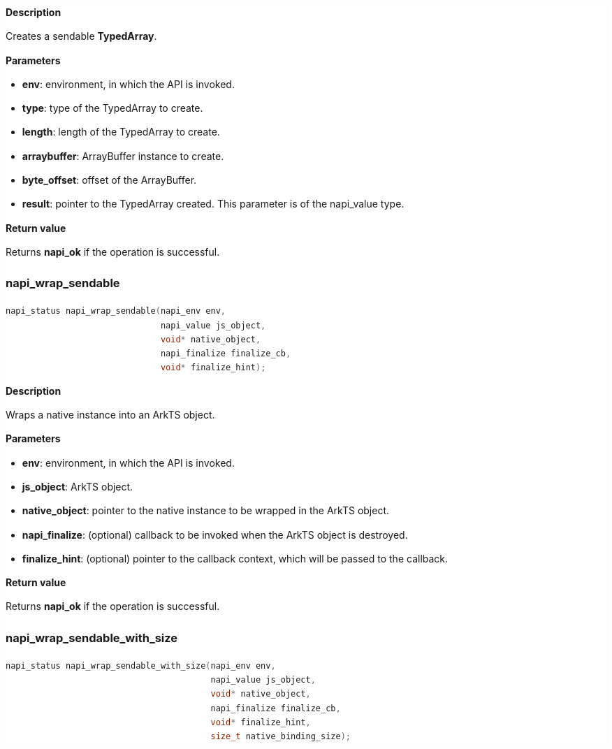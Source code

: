 **Description**

Creates a sendable **TypedArray**.

**Parameters**

- **env**: environment, in which the API is invoked.

- **type**: type of the TypedArray to create.

- **length**: length of the TypedArray to create.

- **arraybuffer**: ArrayBuffer instance to create.

- **byte_offset**: offset of the ArrayBuffer.

- **result**: pointer to the TypedArray created. This parameter is of the napi_value type.

**Return value**

Returns **napi_ok** if the operation is successful.

### napi_wrap_sendable

```cpp
napi_status napi_wrap_sendable(napi_env env,
                               napi_value js_object,
                               void* native_object,
                               napi_finalize finalize_cb,
                               void* finalize_hint);
```

**Description**

Wraps a native instance into an ArkTS object.

**Parameters**

- **env**: environment, in which the API is invoked.

- **js_object**: ArkTS object.

- **native_object**: pointer to the native instance to be wrapped in the ArkTS object.

- **napi_finalize**: (optional) callback to be invoked when the ArkTS object is destroyed.

- **finalize_hint**: (optional) pointer to the callback context, which will be passed to the callback.

**Return value**

Returns **napi_ok** if the operation is successful.

### napi_wrap_sendable_with_size

```cpp
napi_status napi_wrap_sendable_with_size(napi_env env,
                                         napi_value js_object,
                                         void* native_object,
                                         napi_finalize finalize_cb,
                                         void* finalize_hint,
                                         size_t native_binding_size);
```
